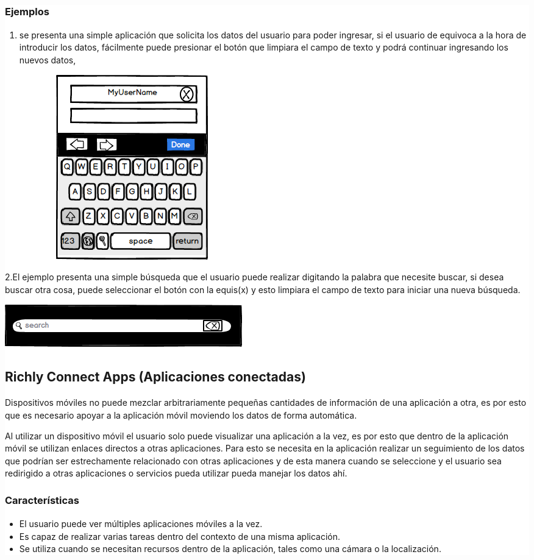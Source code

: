 ### Ejemplos

1.	se presenta una simple aplicación que solicita los datos del usuario para poder ingresar, si el usuario de equivoca a la hora de introducir los datos, fácilmente puede presionar el botón que limpiara el campo de texto y podrá continuar ingresando los nuevos datos,

![](_figures/TextClearButton1.png)

2.El ejemplo presenta una simple búsqueda que el usuario puede realizar digitando la palabra que necesite buscar, si desea buscar otra cosa, puede seleccionar el botón con la equis(x) y esto limpiara el campo de texto para iniciar una nueva búsqueda.

![](_figures/TextClearButton2.png)

## Richly Connect Apps (Aplicaciones conectadas)

Dispositivos móviles no puede mezclar arbitrariamente pequeñas cantidades de información de una aplicación a otra, es por esto que es necesario apoyar a la aplicación móvil moviendo los datos de forma automática.

Al utilizar un dispositivo móvil el usuario solo puede visualizar una aplicación a la  vez, es por esto que dentro de la aplicación móvil se utilizan enlaces directos a otras aplicaciones. Para esto se necesita en la aplicación realizar un seguimiento de los datos que podrían ser estrechamente relacionado con otras aplicaciones y de esta manera cuando se seleccione y el usuario sea redirigido a otras aplicaciones o servicios pueda utilizar pueda manejar los datos ahí.

### Características 

* El usuario puede ver múltiples aplicaciones móviles a la vez.
* Es capaz de realizar varias tareas dentro del contexto de una misma aplicación.
* Se utiliza cuando se necesitan recursos dentro de la aplicación, tales como una cámara o la localización.
